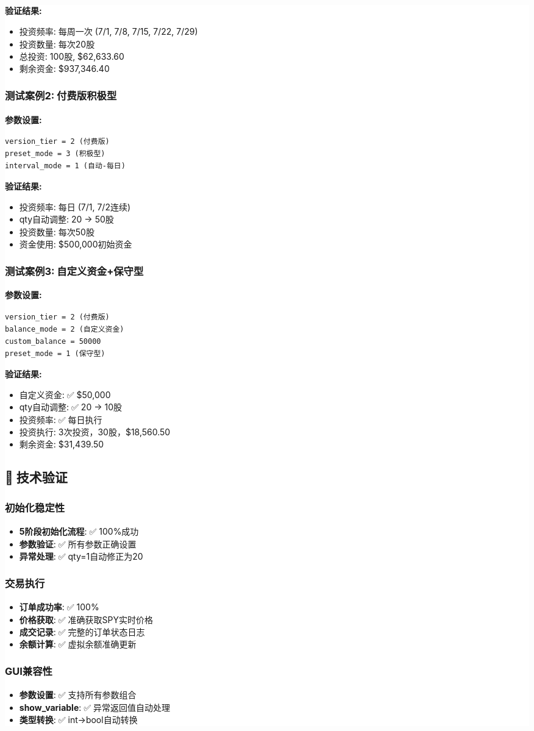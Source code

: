 **验证结果:**
- 投资频率: 每周一次 (7/1, 7/8, 7/15, 7/22, 7/29)
- 投资数量: 每次20股
- 总投资: 100股, $62,633.60
- 剩余资金: $937,346.40

### 测试案例2: 付费版积极型
**参数设置:**
```
version_tier = 2 (付费版)
preset_mode = 3 (积极型)
interval_mode = 1 (自动-每日)
```

**验证结果:**
- 投资频率: 每日 (7/1, 7/2连续)
- qty自动调整: 20 → 50股
- 投资数量: 每次50股
- 资金使用: $500,000初始资金

### 测试案例3: 自定义资金+保守型
**参数设置:**
```
version_tier = 2 (付费版)
balance_mode = 2 (自定义资金)
custom_balance = 50000
preset_mode = 1 (保守型)
```

**验证结果:**
- 自定义资金: ✅ $50,000
- qty自动调整: ✅ 20 → 10股
- 投资频率: ✅ 每日执行
- 投资执行: 3次投资，30股，$18,560.50
- 剩余资金: $31,439.50

## 🔧 技术验证

### 初始化稳定性
- **5阶段初始化流程**: ✅ 100%成功
- **参数验证**: ✅ 所有参数正确设置
- **异常处理**: ✅ qty=1自动修正为20

### 交易执行
- **订单成功率**: ✅ 100%
- **价格获取**: ✅ 准确获取SPY实时价格
- **成交记录**: ✅ 完整的订单状态日志
- **余额计算**: ✅ 虚拟余额准确更新

### GUI兼容性
- **参数设置**: ✅ 支持所有参数组合
- **show_variable**: ✅ 异常返回值自动处理
- **类型转换**: ✅ int→bool自动转换

